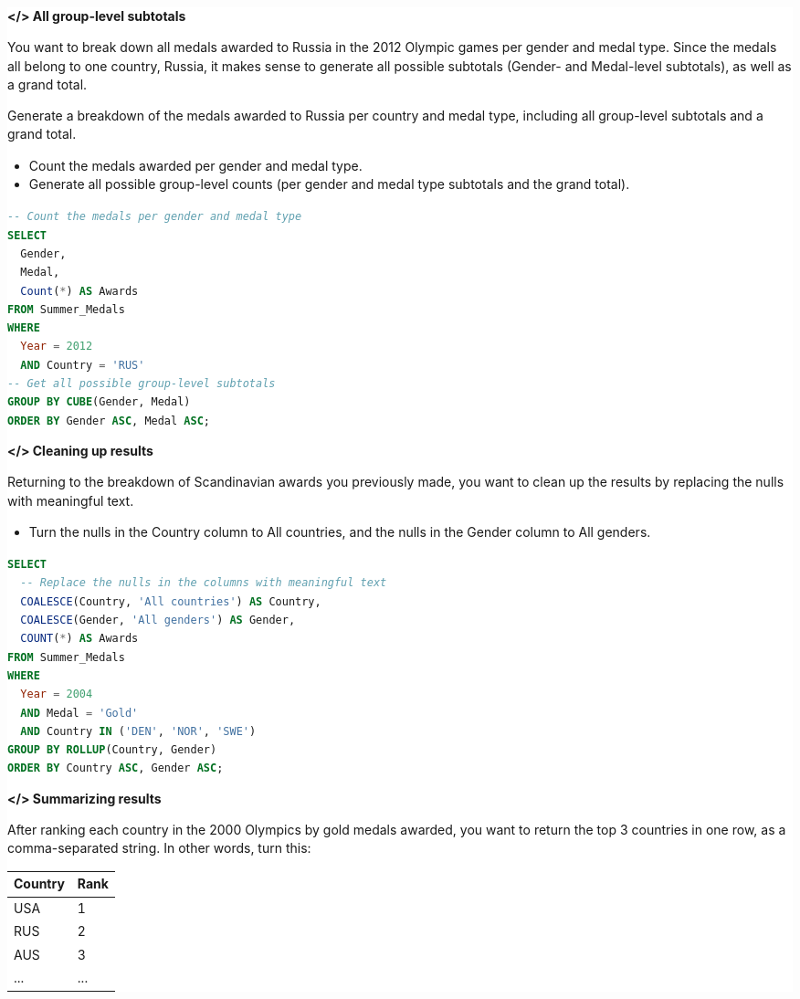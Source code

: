 **</> All group-level subtotals**

You want to break down all medals awarded to Russia in the 2012 Olympic games per gender and medal type. Since the medals all belong to one country, Russia, it makes sense to generate all possible subtotals (Gender- and Medal-level subtotals), as well as a grand total.

Generate a breakdown of the medals awarded to Russia per country and medal type, including all group-level subtotals and a grand total.

- Count the medals awarded per gender and medal type.
- Generate all possible group-level counts (per gender and medal type subtotals and the grand total).

```sql
-- Count the medals per gender and medal type
SELECT
  Gender,
  Medal,
  Count(*) AS Awards
FROM Summer_Medals
WHERE
  Year = 2012
  AND Country = 'RUS'
-- Get all possible group-level subtotals
GROUP BY CUBE(Gender, Medal)
ORDER BY Gender ASC, Medal ASC;
```

**</> Cleaning up results**

Returning to the breakdown of Scandinavian awards you previously made, you want to clean up the results by replacing the nulls with meaningful text.

- Turn the nulls in the Country column to All countries, and the nulls in the Gender column to All genders.

```sql
SELECT
  -- Replace the nulls in the columns with meaningful text
  COALESCE(Country, 'All countries') AS Country,
  COALESCE(Gender, 'All genders') AS Gender,
  COUNT(*) AS Awards
FROM Summer_Medals
WHERE
  Year = 2004
  AND Medal = 'Gold'
  AND Country IN ('DEN', 'NOR', 'SWE')
GROUP BY ROLLUP(Country, Gender)
ORDER BY Country ASC, Gender ASC;
```

**</> Summarizing results**

After ranking each country in the 2000 Olympics by gold medals awarded, you want to return the top 3 countries in one row, as a comma-separated string. In other words, turn this:

| Country | Rank |
|---------|------|
| USA     | 1    |
| RUS     | 2    |
| AUS     | 3    |
| ...     | ...  |
